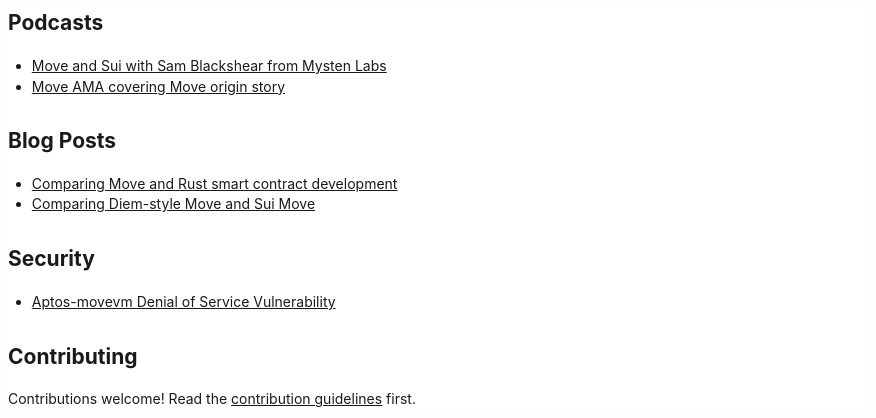 ## Podcasts

- [Move and Sui with Sam Blackshear from Mysten Labs](https://zeroknowledge.fm/228-2/)
- [Move AMA covering Move origin story](https://twitter.com/i/spaces/1jMKgepNOleJL)

## Blog Posts
- [Comparing Move and Rust smart contract development](https://medium.com/@kklas/smart-contract-development-move-vs-rust-4d8f84754a8f)
- [Comparing Diem-style Move and Sui Move](https://sui.io/resources-move/why-we-created-sui-move)

## Security
- [Aptos-movevm Denial of Service Vulnerability](https://medium.com/numen-cyber-labs/analysis-of-the-first-critical-0-day-vulnerability-of-aptos-move-vm-8c1fd6c2b98e)

## Contributing

Contributions welcome! Read the [contribution guidelines](CONTRIBUTING.md) first.

